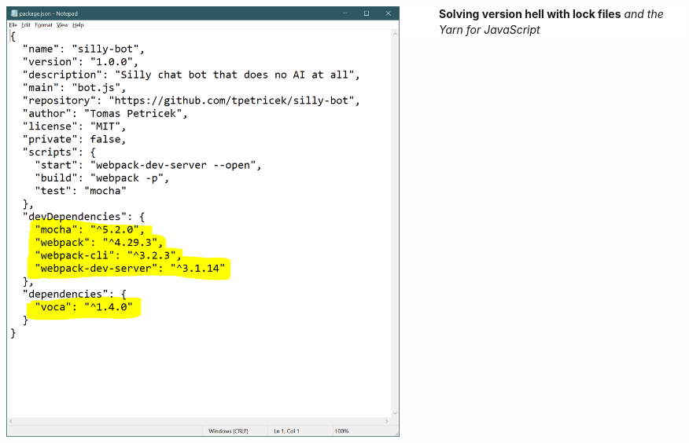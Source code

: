 <img src="images/continuous/packages.png" class="nb fragment" style="max-width:500px;float:left;margin-right:50px" />

**Solving version hell with lock files**
_and the Yarn for JavaScript_
